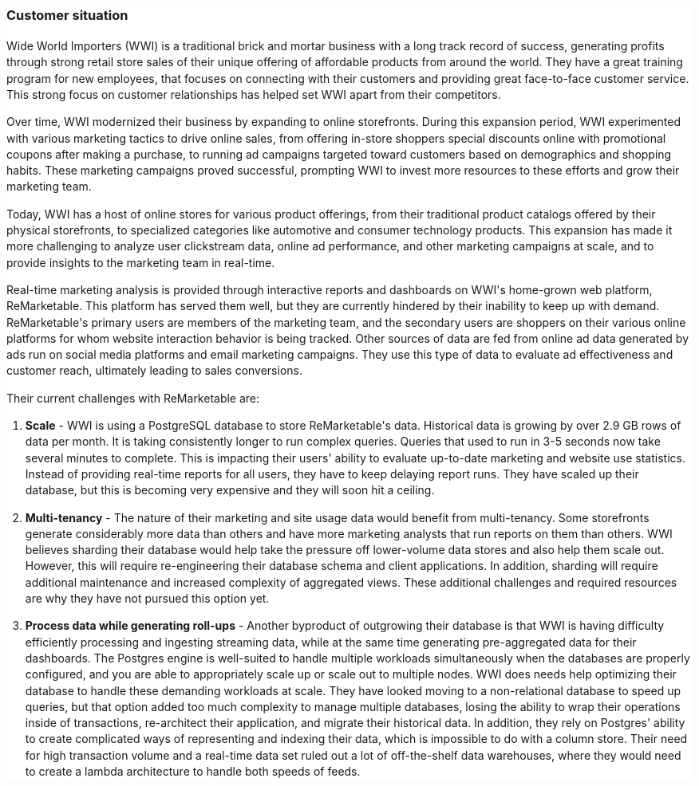 ### Customer situation

Wide World Importers (WWI) is a traditional brick and mortar business with a long track record of success, generating profits through strong retail store sales of their unique offering of affordable products from around the world. They have a great training program for new employees, that focuses on connecting with their customers and providing great face-to-face customer service. This strong focus on customer relationships has helped set WWI apart from their competitors.

Over time, WWI modernized their business by expanding to online storefronts. During this expansion period, WWI experimented with various marketing tactics to drive online sales, from offering in-store shoppers special discounts online with promotional coupons after making a purchase, to running ad campaigns targeted toward customers based on demographics and shopping habits. These marketing campaigns proved successful, prompting WWI to invest more resources to these efforts and grow their marketing team.

Today, WWI has a host of online stores for various product offerings, from their traditional product catalogs offered by their physical storefronts, to specialized categories like automotive and consumer technology products. This expansion has made it more challenging to analyze user clickstream data, online ad performance, and other marketing campaigns at scale, and to provide insights to the marketing team in real-time.

Real-time marketing analysis is provided through interactive reports and dashboards on WWI's home-grown web platform, ReMarketable. This platform has served them well, but they are currently hindered by their inability to keep up with demand. ReMarketable's primary users are members of the marketing team, and the secondary users are shoppers on their various online platforms for whom website interaction behavior is being tracked. Other sources of data are fed from online ad data generated by ads run on social media platforms and email marketing campaigns. They use this type of data to evaluate ad effectiveness and customer reach, ultimately leading to sales conversions.

Their current challenges with ReMarketable are:

1. **Scale** - WWI is using a PostgreSQL database to store ReMarketable's data. Historical data is growing by over 2.9 GB rows of data per month. It is taking consistently longer to run complex queries. Queries that used to run in 3-5 seconds now take several minutes to complete. This is impacting their users' ability to evaluate up-to-date marketing and website use statistics. Instead of providing real-time reports for all users, they have to keep delaying report runs. They have scaled up their database, but this is becoming very expensive and they will soon hit a ceiling.

2. **Multi-tenancy** - The nature of their marketing and site usage data would benefit from multi-tenancy. Some storefronts generate considerably more data than others and have more marketing analysts that run reports on them than others. WWI believes sharding their database would help take the pressure off lower-volume data stores and also help them scale out. However, this will require re-engineering their database schema and client applications. In addition, sharding will require additional maintenance and increased complexity of aggregated views. These additional challenges and required resources are why they have not pursued this option yet.

3. **Process data while generating roll-ups** - Another byproduct of outgrowing their database is that WWI is having difficulty efficiently processing and ingesting streaming data, while at the same time generating pre-aggregated data for their dashboards. The Postgres engine is well-suited to handle multiple workloads simultaneously when the databases are properly configured, and you are able to appropriately scale up or scale out to multiple nodes. WWI does needs help optimizing their database to handle these demanding workloads at scale. They have looked moving to a non-relational database to speed up queries, but that option added too much complexity to manage multiple databases, losing the ability to wrap their operations inside of transactions, re-architect their application, and migrate their historical data. In addition, they rely on Postgres' ability to create complicated ways of representing and indexing their data, which is impossible to do with a column store. Their need for high transaction volume and a real-time data set ruled out a lot of off-the-shelf data warehouses, where they would need to create a lambda architecture to handle both speeds of feeds.
